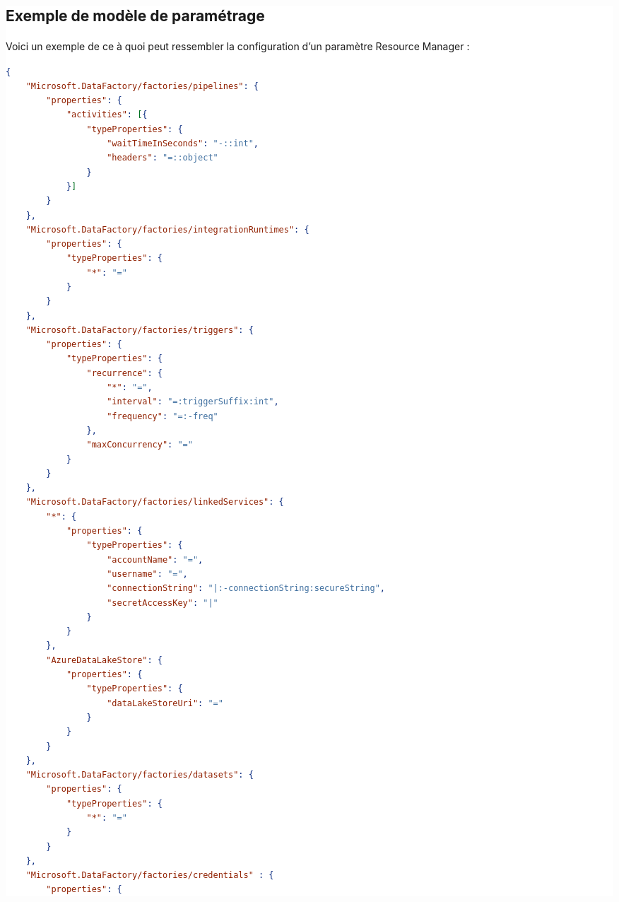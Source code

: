 ## <a name="sample-parameterization-template"></a>Exemple de modèle de paramétrage

Voici un exemple de ce à quoi peut ressembler la configuration d’un paramètre Resource Manager :

```json
{
    "Microsoft.DataFactory/factories/pipelines": {
        "properties": {
            "activities": [{
                "typeProperties": {
                    "waitTimeInSeconds": "-::int",
                    "headers": "=::object"
                }
            }]
        }
    },
    "Microsoft.DataFactory/factories/integrationRuntimes": {
        "properties": {
            "typeProperties": {
                "*": "="
            }
        }
    },
    "Microsoft.DataFactory/factories/triggers": {
        "properties": {
            "typeProperties": {
                "recurrence": {
                    "*": "=",
                    "interval": "=:triggerSuffix:int",
                    "frequency": "=:-freq"
                },
                "maxConcurrency": "="
            }
        }
    },
    "Microsoft.DataFactory/factories/linkedServices": {
        "*": {
            "properties": {
                "typeProperties": {
                    "accountName": "=",
                    "username": "=",
                    "connectionString": "|:-connectionString:secureString",
                    "secretAccessKey": "|"
                }
            }
        },
        "AzureDataLakeStore": {
            "properties": {
                "typeProperties": {
                    "dataLakeStoreUri": "="
                }
            }
        }
    },
    "Microsoft.DataFactory/factories/datasets": {
        "properties": {
            "typeProperties": {
                "*": "="
            }
        }
    },
    "Microsoft.DataFactory/factories/credentials" : {
        "properties": {
```